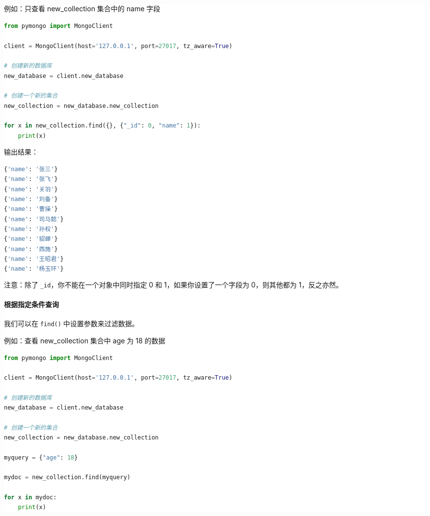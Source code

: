 例如：只查看 new_collection 集合中的 name 字段

```python
from pymongo import MongoClient

client = MongoClient(host='127.0.0.1', port=27017, tz_aware=True)

# 创建新的数据库
new_database = client.new_database

# 创建一个新的集合
new_collection = new_database.new_collection

for x in new_collection.find({}, {"_id": 0, "name": 1}):
    print(x)
```

输出结果：

```python
{'name': '张三'}
{'name': '张飞'}
{'name': '关羽'}
{'name': '刘备'}
{'name': '曹操'}
{'name': '司马懿'}
{'name': '孙权'}
{'name': '貂蝉'}
{'name': '西施'}
{'name': '王昭君'}
{'name': '杨玉环'}
```

注意：除了 `_id`，你不能在一个对象中同时指定 0 和 1，如果你设置了一个字段为 0，则其他都为 1，反之亦然。

#### 根据指定条件查询

我们可以在 `find()` 中设置参数来过滤数据。

例如：查看 new_collection 集合中 age 为 18 的数据

```python
from pymongo import MongoClient

client = MongoClient(host='127.0.0.1', port=27017, tz_aware=True)

# 创建新的数据库
new_database = client.new_database

# 创建一个新的集合
new_collection = new_database.new_collection

myquery = {"age": 18}

mydoc = new_collection.find(myquery)

for x in mydoc:
    print(x) 
```
